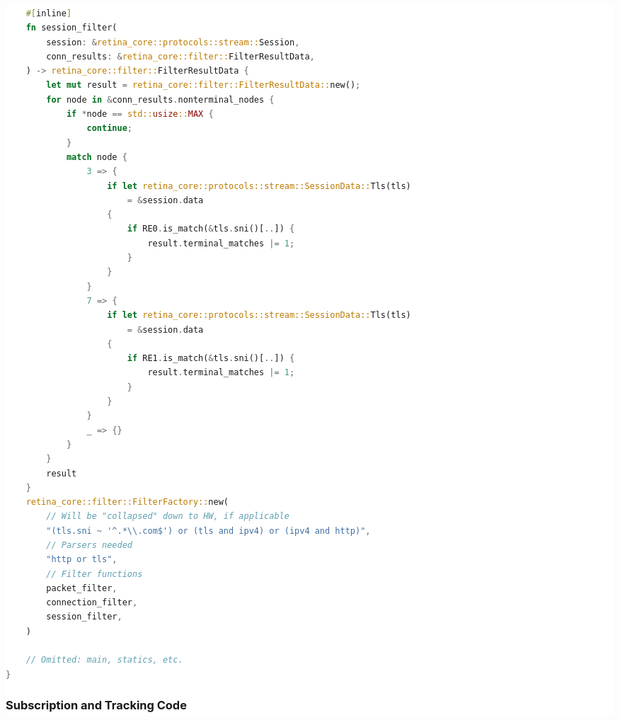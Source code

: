 ```rust
    #[inline]
    fn session_filter(
        session: &retina_core::protocols::stream::Session,
        conn_results: &retina_core::filter::FilterResultData,
    ) -> retina_core::filter::FilterResultData {
        let mut result = retina_core::filter::FilterResultData::new();
        for node in &conn_results.nonterminal_nodes {
            if *node == std::usize::MAX {
                continue;
            }
            match node {
                3 => {
                    if let retina_core::protocols::stream::SessionData::Tls(tls)
                        = &session.data
                    {
                        if RE0.is_match(&tls.sni()[..]) {
                            result.terminal_matches |= 1;
                        }
                    }
                }
                7 => {
                    if let retina_core::protocols::stream::SessionData::Tls(tls)
                        = &session.data
                    {
                        if RE1.is_match(&tls.sni()[..]) {
                            result.terminal_matches |= 1;
                        }
                    }
                }
                _ => {}
            }
        }
        result
    }
    retina_core::filter::FilterFactory::new(
        // Will be "collapsed" down to HW, if applicable
        "(tls.sni ~ '^.*\\.com$') or (tls and ipv4) or (ipv4 and http)",
        // Parsers needed
        "http or tls",
        // Filter functions
        packet_filter,
        connection_filter,
        session_filter,
    )

    // Omitted: main, statics, etc.
}
``` 


### Subscription and Tracking Code
